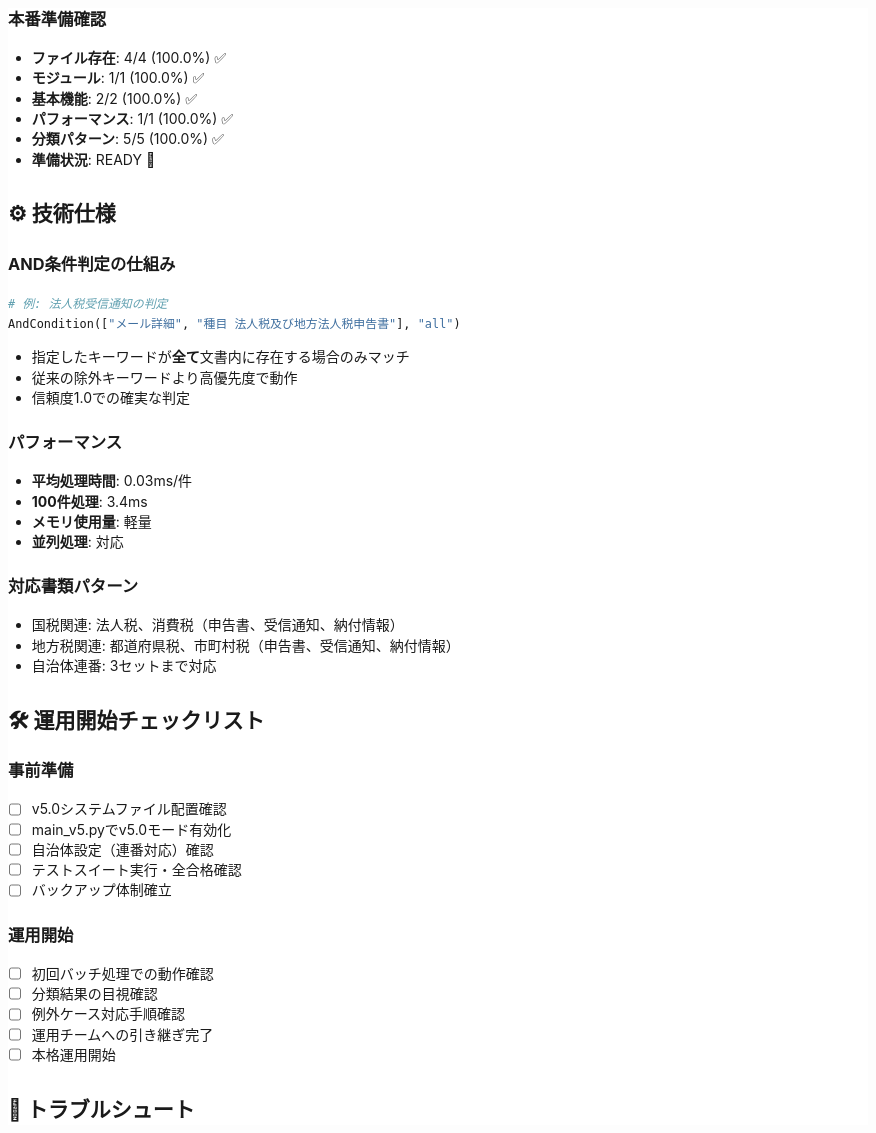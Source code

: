 ### 本番準備確認
- **ファイル存在**: 4/4 (100.0%) ✅
- **モジュール**: 1/1 (100.0%) ✅
- **基本機能**: 2/2 (100.0%) ✅
- **パフォーマンス**: 1/1 (100.0%) ✅
- **分類パターン**: 5/5 (100.0%) ✅
- **準備状況**: READY 🚀

## ⚙️ 技術仕様

### AND条件判定の仕組み
```python
# 例: 法人税受信通知の判定
AndCondition(["メール詳細", "種目 法人税及び地方法人税申告書"], "all")
```
- 指定したキーワードが**全て**文書内に存在する場合のみマッチ
- 従来の除外キーワードより高優先度で動作
- 信頼度1.0での確実な判定

### パフォーマンス
- **平均処理時間**: 0.03ms/件
- **100件処理**: 3.4ms
- **メモリ使用量**: 軽量
- **並列処理**: 対応

### 対応書類パターン
- 国税関連: 法人税、消費税（申告書、受信通知、納付情報）
- 地方税関連: 都道府県税、市町村税（申告書、受信通知、納付情報）
- 自治体連番: 3セットまで対応

## 🛠️ 運用開始チェックリスト

### 事前準備
- [ ] v5.0システムファイル配置確認
- [ ] main_v5.pyでv5.0モード有効化
- [ ] 自治体設定（連番対応）確認
- [ ] テストスイート実行・全合格確認
- [ ] バックアップ体制確立

### 運用開始
- [ ] 初回バッチ処理での動作確認
- [ ] 分類結果の目視確認
- [ ] 例外ケース対応手順確認
- [ ] 運用チームへの引き継ぎ完了
- [ ] 本格運用開始

## 🔧 トラブルシュート
